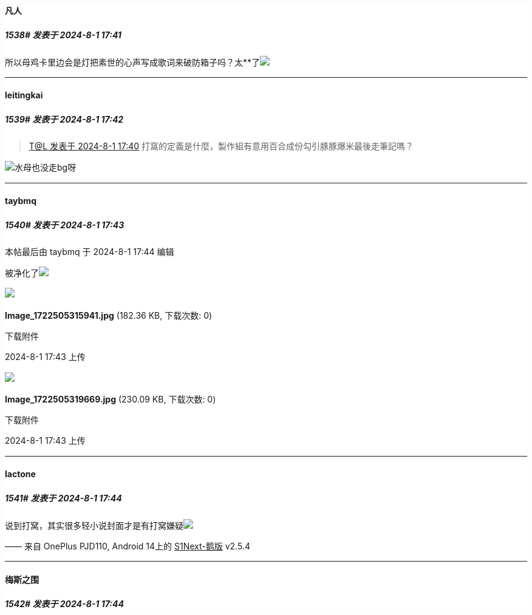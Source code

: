 ####  凡人  
##### 1538#       发表于 2024-8-1 17:41

所以母鸡卡里边会是灯把素世的心声写成歌词来破防箱子吗？太**了<img src="https://static.saraba1st.com/image/smiley/face2017/037.png" referrerpolicy="no-referrer">

*****

####  leitingkai  
##### 1539#       发表于 2024-8-1 17:42

<blockquote><a href="httphttps://bbs.saraba1st.com/2b/forum.php?mod=redirect&amp;goto=findpost&amp;pid=65766981&amp;ptid=2193382" target="_blank">T@L 发表于 2024-8-1 17:40</a>
打窩的定義是什麼，製作組有意用百合成份勾引豚豚爆米最後走筆記嗎？</blockquote>
<img src="https://static.saraba1st.com/image/smiley/face2017/169.gif" referrerpolicy="no-referrer">水母也没走bg呀

*****

####  taybmq  
##### 1540#       发表于 2024-8-1 17:43

 本帖最后由 taybmq 于 2024-8-1 17:44 编辑 

被净化了<img src="https://static.saraba1st.com/image/smiley/face2017/153.png" referrerpolicy="no-referrer">

<img src="https://img.saraba1st.com/forum/202408/01/174305u40516ze418g0767.jpg" referrerpolicy="no-referrer">

<strong>Image_1722505315941.jpg</strong> (182.36 KB, 下载次数: 0)

下载附件

2024-8-1 17:43 上传

<img src="https://img.saraba1st.com/forum/202408/01/174309z3pcchlcg4eghk8t.jpg" referrerpolicy="no-referrer">

<strong>Image_1722505319669.jpg</strong> (230.09 KB, 下载次数: 0)

下载附件

2024-8-1 17:43 上传

*****

####  lactone  
##### 1541#       发表于 2024-8-1 17:44

说到打窝，其实很多轻小说封面才是有打窝嫌疑<img src="https://static.saraba1st.com/image/smiley/face2017/067.png" referrerpolicy="no-referrer">

—— 来自 OnePlus PJD110, Android 14上的 [S1Next-鹅版](https://github.com/ykrank/S1-Next/releases) v2.5.4

*****

####  梅斯之围  
##### 1542#       发表于 2024-8-1 17:44
